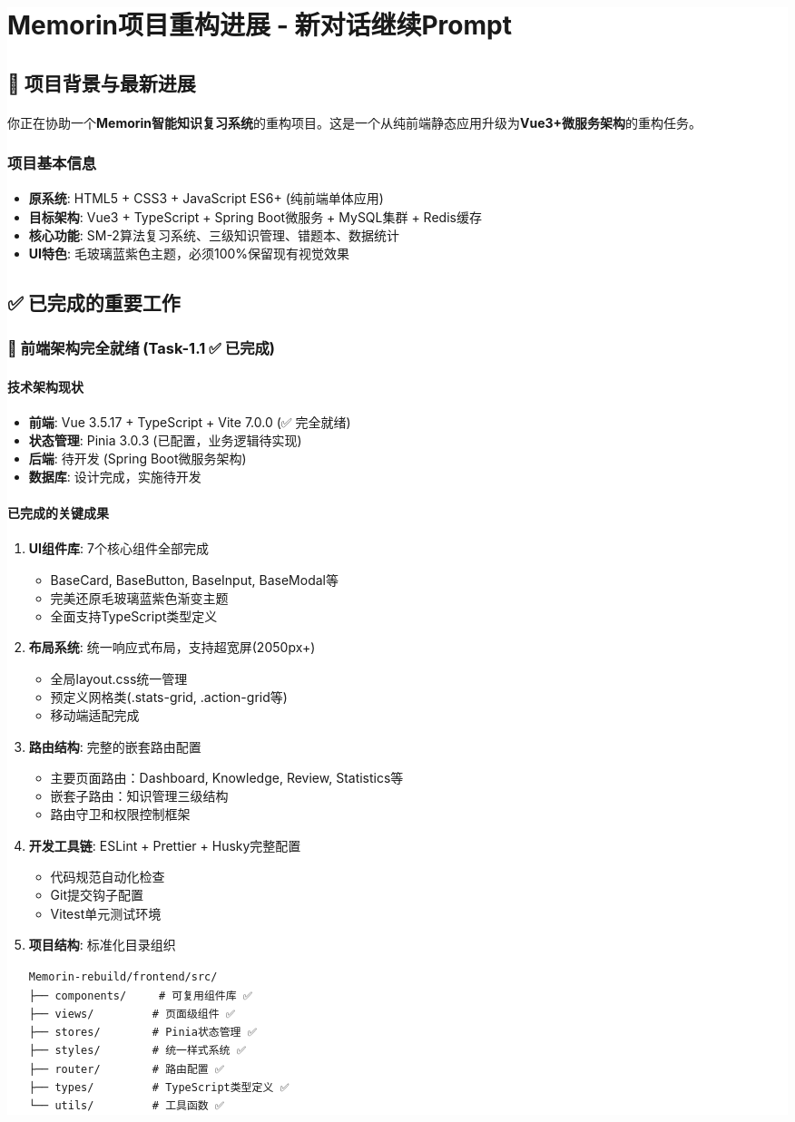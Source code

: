 # Memorin项目重构进展 - 新对话继续Prompt

## 🚀 项目背景与最新进展

你正在协助一个**Memorin智能知识复习系统**的重构项目。这是一个从纯前端静态应用升级为**Vue3+微服务架构**的重构任务。

### 项目基本信息
- **原系统**: HTML5 + CSS3 + JavaScript ES6+ (纯前端单体应用)
- **目标架构**: Vue3 + TypeScript + Spring Boot微服务 + MySQL集群 + Redis缓存
- **核心功能**: SM-2算法复习系统、三级知识管理、错题本、数据统计
- **UI特色**: 毛玻璃蓝紫色主题，必须100%保留现有视觉效果

## ✅ 已完成的重要工作

### 🎨 前端架构完全就绪 (Task-1.1 ✅ 已完成)

#### 技术架构现状
- **前端**: Vue 3.5.17 + TypeScript + Vite 7.0.0 (✅ 完全就绪)
- **状态管理**: Pinia 3.0.3 (已配置，业务逻辑待实现)
- **后端**: 待开发 (Spring Boot微服务架构)
- **数据库**: 设计完成，实施待开发

#### 已完成的关键成果
1. **UI组件库**: 7个核心组件全部完成
   - BaseCard, BaseButton, BaseInput, BaseModal等
   - 完美还原毛玻璃蓝紫色渐变主题
   - 全面支持TypeScript类型定义

2. **布局系统**: 统一响应式布局，支持超宽屏(2050px+)
   - 全局layout.css统一管理
   - 预定义网格类(.stats-grid, .action-grid等)
   - 移动端适配完成

3. **路由结构**: 完整的嵌套路由配置
   - 主要页面路由：Dashboard, Knowledge, Review, Statistics等
   - 嵌套子路由：知识管理三级结构
   - 路由守卫和权限控制框架

4. **开发工具链**: ESLint + Prettier + Husky完整配置
   - 代码规范自动化检查
   - Git提交钩子配置
   - Vitest单元测试环境

5. **项目结构**: 标准化目录组织
   ```
   Memorin-rebuild/frontend/src/
   ├── components/     # 可复用组件库 ✅
   ├── views/         # 页面级组件 ✅
   ├── stores/        # Pinia状态管理 ✅
   ├── styles/        # 统一样式系统 ✅
   ├── router/        # 路由配置 ✅
   ├── types/         # TypeScript类型定义 ✅
   └── utils/         # 工具函数 ✅
   ```
